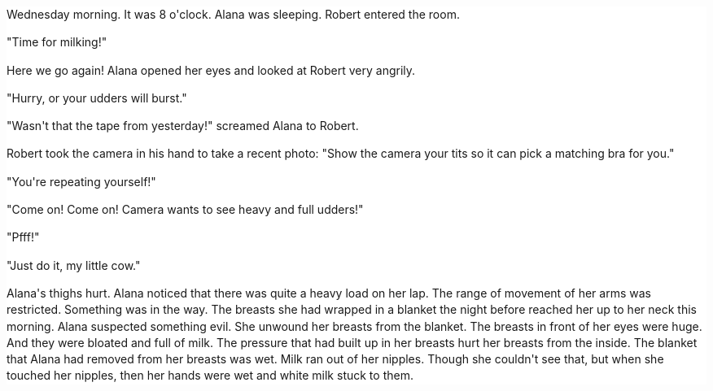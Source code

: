

 


 


Wednesday morning. It was 8 o'clock.
Alana was sleeping.
Robert entered the room.




"Time for milking!"




Here we go again!
Alana opened her eyes and looked at Robert very angrily.




"Hurry, or your udders will burst."




"Wasn't that the tape from yesterday!" screamed Alana to Robert.




Robert took the camera in his hand to take a recent photo: "Show the camera your tits so it can pick a matching bra for you."




"You're repeating yourself!"




"Come on! Come on! Camera wants to see heavy and full udders!"




"Pfff!"




"Just do it, my little cow."




Alana's thighs hurt. Alana noticed that there was quite a heavy load on her lap.
The range of movement of her arms was restricted. Something was in the way.
The breasts she had wrapped in a blanket the night before reached her up to her neck this morning.
Alana suspected something evil.
She unwound her breasts from the blanket.
The breasts in front of her eyes were huge.
And they were bloated and full of milk.
The pressure that had built up in her breasts hurt her breasts from the inside.
The blanket that Alana had removed from her breasts was wet.
Milk ran out of her nipples.
Though she couldn't see that, but when she touched her nipples, then her hands were wet and white milk stuck to them.
